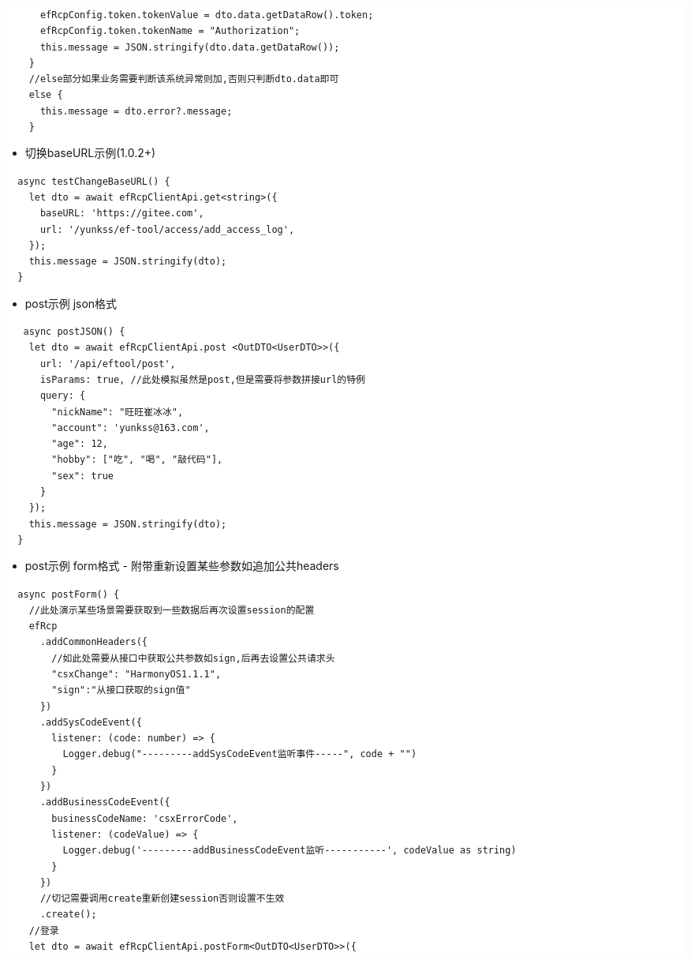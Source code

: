 ```
      efRcpConfig.token.tokenValue = dto.data.getDataRow().token;
      efRcpConfig.token.tokenName = "Authorization";
      this.message = JSON.stringify(dto.data.getDataRow());
    }
    //else部分如果业务需要判断该系统异常则加,否则只判断dto.data即可
    else {
      this.message = dto.error?.message;
    }
```

* 切换baseURL示例(1.0.2+)

```
  async testChangeBaseURL() {
    let dto = await efRcpClientApi.get<string>({
      baseURL: 'https://gitee.com',
      url: '/yunkss/ef-tool/access/add_access_log',
    });
    this.message = JSON.stringify(dto);
  }
```

* post示例 json格式

```
   async postJSON() {
    let dto = await efRcpClientApi.post <OutDTO<UserDTO>>({
      url: '/api/eftool/post',
      isParams: true, //此处模拟虽然是post,但是需要将参数拼接url的特例
      query: {
        "nickName": "旺旺崔冰冰",
        "account": 'yunkss@163.com',
        "age": 12,
        "hobby": ["吃", "喝", "敲代码"],
        "sex": true
      }
    });
    this.message = JSON.stringify(dto);
  }
```

* post示例 form格式 - 附带重新设置某些参数如追加公共headers

```
  async postForm() {
    //此处演示某些场景需要获取到一些数据后再次设置session的配置
    efRcp
      .addCommonHeaders({
        //如此处需要从接口中获取公共参数如sign,后再去设置公共请求头
        "csxChange": "HarmonyOS1.1.1",
        "sign":"从接口获取的sign值"
      })
      .addSysCodeEvent({
        listener: (code: number) => {
          Logger.debug("---------addSysCodeEvent监听事件-----", code + "")
        }
      })
      .addBusinessCodeEvent({
        businessCodeName: 'csxErrorCode',
        listener: (codeValue) => {
          Logger.debug('---------addBusinessCodeEvent监听-----------', codeValue as string)
        }
      })
      //切记需要调用create重新创建session否则设置不生效
      .create();
    //登录
    let dto = await efRcpClientApi.postForm<OutDTO<UserDTO>>({
```